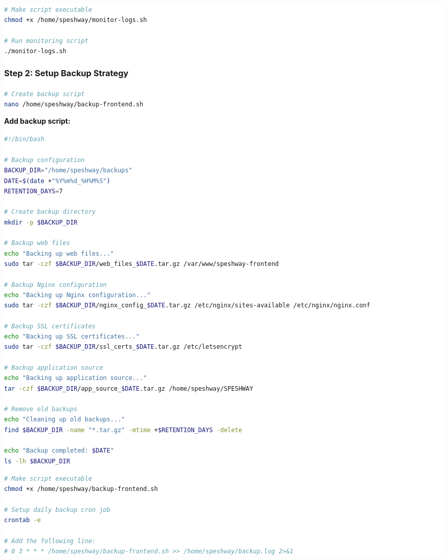 ```bash
# Make script executable
chmod +x /home/speshway/monitor-logs.sh

# Run monitoring script
./monitor-logs.sh
```

### Step 2: Setup Backup Strategy

```bash
# Create backup script
nano /home/speshway/backup-frontend.sh
```

**Add backup script:**

```bash
#!/bin/bash

# Backup configuration
BACKUP_DIR="/home/speshway/backups"
DATE=$(date +"%Y%m%d_%H%M%S")
RETENTION_DAYS=7

# Create backup directory
mkdir -p $BACKUP_DIR

# Backup web files
echo "Backing up web files..."
sudo tar -czf $BACKUP_DIR/web_files_$DATE.tar.gz /var/www/speshway-frontend

# Backup Nginx configuration
echo "Backing up Nginx configuration..."
sudo tar -czf $BACKUP_DIR/nginx_config_$DATE.tar.gz /etc/nginx/sites-available /etc/nginx/nginx.conf

# Backup SSL certificates
echo "Backing up SSL certificates..."
sudo tar -czf $BACKUP_DIR/ssl_certs_$DATE.tar.gz /etc/letsencrypt

# Backup application source
echo "Backing up application source..."
tar -czf $BACKUP_DIR/app_source_$DATE.tar.gz /home/speshway/SPESHWAY

# Remove old backups
echo "Cleaning up old backups..."
find $BACKUP_DIR -name "*.tar.gz" -mtime +$RETENTION_DAYS -delete

echo "Backup completed: $DATE"
ls -lh $BACKUP_DIR
```

```bash
# Make script executable
chmod +x /home/speshway/backup-frontend.sh

# Setup daily backup cron job
crontab -e

# Add the following line:
# 0 3 * * * /home/speshway/backup-frontend.sh >> /home/speshway/backup.log 2>&1
```

